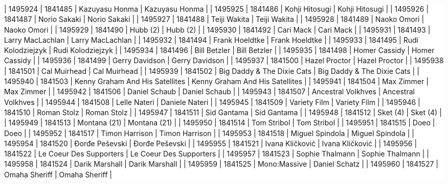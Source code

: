 | 1495924 | 1841485 | Kazuyasu Honma | Kazuyasu Honma |
| 1495925 | 1841486 | Kohji Hitosugi | Kohji Hitosugi |
| 1495926 | 1841487 | Norio Sakaki | Norio Sakaki |
| 1495927 | 1841488 | Teiji Wakita | Teiji Wakita |
| 1495928 | 1841489 | Naoko Omori | Naoko Omori |
| 1495929 | 1841490 | Hubb (2) | Hubb (2) |
| 1495930 | 1841492 | Cari Mack | Cari Mack |
| 1495931 | 1841493 | Larry MacLachlan | Larry MacLachlan |
| 1495932 | 1841494 | Frank Hoeldtke | Frank Hoeldtke |
| 1495933 | 1841495 | Rudi Kolodziejzyk | Rudi Kolodziejzyk |
| 1495934 | 1841496 | Bill Betzler | Bill Betzler |
| 1495935 | 1841498 | Homer Cassidy | Homer Cassidy |
| 1495936 | 1841499 | Gerry Davidson | Gerry Davidson |
| 1495937 | 1841500 | Hazel Proctor | Hazel Proctor |
| 1495938 | 1841501 | Cal Muirhead | Cal Muirhead |
| 1495939 | 1841502 | Big Daddy & The Dixie Cats | Big Daddy & The Dixie Cats |
| 1495940 | 1841503 | Kenny Graham And His Satellites | Kenny Graham And His Satellites |
| 1495941 | 1841504 | Max Zimmer | Max Zimmer |
| 1495942 | 1841506 | Daniel Schaub | Daniel Schaub |
| 1495943 | 1841507 | Ancestral Volkhves | Ancestral Volkhves |
| 1495944 | 1841508 | Lelle Nateri | Daniele Nateri |
| 1495945 | 1841509 | Variety Film | Variety Film |
| 1495946 | 1841510 | Roman Stolz | Roman Stolz |
| 1495947 | 1841511 | Sid Gantama | Sid Gantama |
| 1495948 | 1841512 | Sket (4) | Sket (4) |
| 1495949 | 1841513 | Montana (21) | Montana (21) |
| 1495950 | 1841514 | Tom Stribol | Tom Stribol |
| 1495951 | 1841515 | Doeo | Doeo |
| 1495952 | 1841517 | Timon Harrison | Timon Harrison |
| 1495953 | 1841518 | Miguel Spindola | Miguel Spindola |
| 1495954 | 1841520 | Đorđe Peševski | Đorđe Peševski |
| 1495955 | 1841521 | Ivana Kličković | Ivana Kličković |
| 1495956 | 1841522 | Le Coeur Des Supporters | Le Coeur Des Supporters |
| 1495957 | 1841523 | Sophie Thalmann | Sophie Thalmann |
| 1495958 | 1841524 | Darik Marshall | Darik Marshall |
| 1495959 | 1841525 | Mono:Massive | Daniel Schatz |
| 1495960 | 1841527 | Omaha Sheriff | Omaha Sheriff |